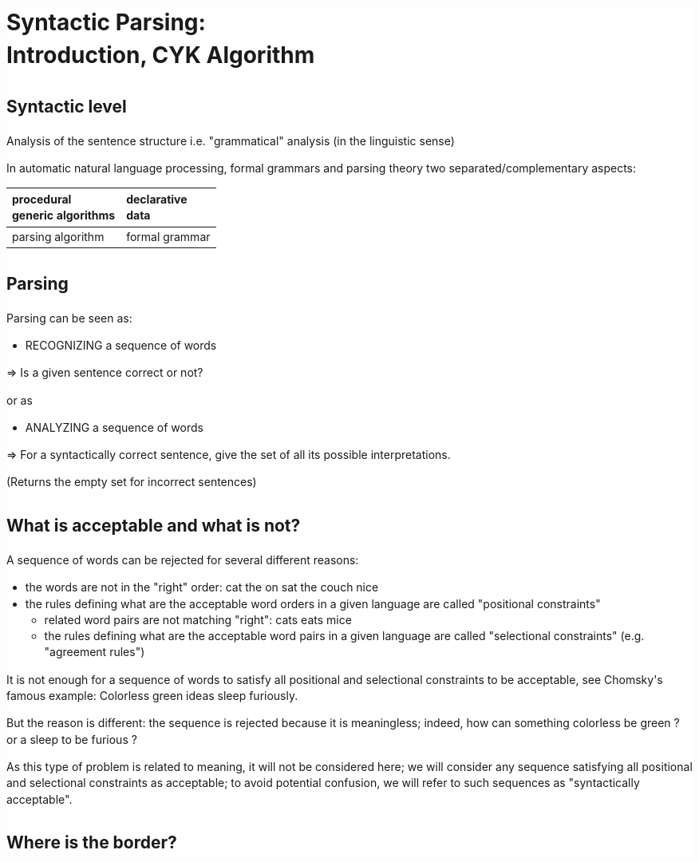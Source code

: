 # Syntactic Parsing: <br> Introduction, CYK Algorithm 

## Syntactic level

Analysis of the sentence structure i.e. "grammatical" analysis (in the linguistic sense)

In automatic natural language processing, formal grammars and parsing theory two separated/complementary aspects:

| procedural <br> generic algorithms | declarative <br> data |
| :--- | :--- |
| parsing algorithm | formal grammar |

## Parsing

Parsing can be seen as:

- RECOGNIZING a sequence of words

$\Rightarrow$ Is a given sentence correct or not?

or as

- ANALYZING a sequence of words

$\Rightarrow$ For a syntactically correct sentence, give the set of all its possible interpretations.

(Returns the empty set for incorrect sentences)

## What is acceptable and what is not?

A sequence of words can be rejected for several different reasons:

- the words are not in the "right" order: cat the on sat the couch nice
- the rules defining what are the acceptable word orders in a given language are called "positional constraints"
    - related word pairs are not matching "right": cats eats mice
    - the rules defining what are the acceptable word pairs in a given language are called "selectional constraints" (e.g. "agreement rules")

It is not enough for a sequence of words to satisfy all positional and selectional constraints to be acceptable, see Chomsky's famous example: Colorless green ideas sleep furiously.

But the reason is different: the sequence is rejected because it is meaningless; indeed, how can something colorless be green ? or a sleep to be furious ?

As this type of problem is related to meaning, it will not be considered here; we will consider any sequence satisfying all positional and selectional constraints as acceptable; to avoid potential confusion, we will refer to such sequences as "syntactically acceptable".

## Where is the border?
